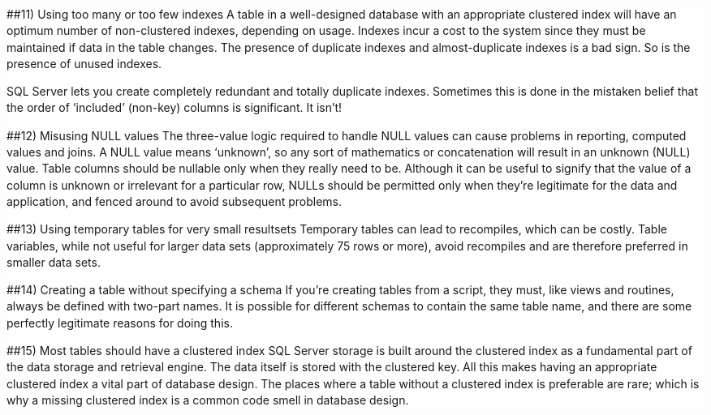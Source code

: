 ##11) Using too many or too few indexes
A table in a well-designed database with
an appropriate clustered index will have
an optimum number of non-clustered
indexes, depending on usage. Indexes
incur a cost to the system since they
must be maintained if data in the table
changes. The presence of duplicate
indexes and almost-duplicate indexes is
a bad sign. So is the presence of unused
indexes.


SQL Server lets you create completely
redundant and totally duplicate
indexes. Sometimes this is done in
the mistaken belief that the order of
‘included’ (non-key) columns
is significant. It isn’t!

##12) Misusing NULL values
The three-value logic required to handle NULL values
can cause problems in reporting, computed values
and joins. A NULL value means ‘unknown’, so any
sort of mathematics or concatenation will result in
an unknown (NULL) value. Table columns should be
nullable only when they really need to be. Although
it can be useful to signify that the value of a column
is unknown or irrelevant for a particular row, NULLs
should be permitted only when they’re legitimate for
the data and application, and fenced around to avoid
subsequent problems.


##13) Using temporary tables for very small resultsets
Temporary tables can lead to recompiles,
which can be costly. Table variables,
while not useful for larger data
sets (approximately 75 rows
or more), avoid recompiles
and are therefore preferred
in smaller data sets.

##14) Creating a table without specifying a schema
If you’re creating tables from a script, they must, like
views and routines, always be defined with two-part
names. It is possible for different schemas to contain
the same table name, and there are some perfectly
legitimate reasons for doing this.

##15) Most tables should have a clustered index
SQL Server storage is built around the clustered index
as a fundamental part of the data storage and retrieval
engine. The data itself is stored with the clustered key.
All this makes having an appropriate clustered index a
vital part of database design. The places where a table
without a clustered index is preferable are rare; which is
why a missing clustered index is a common code smell
in database design.
